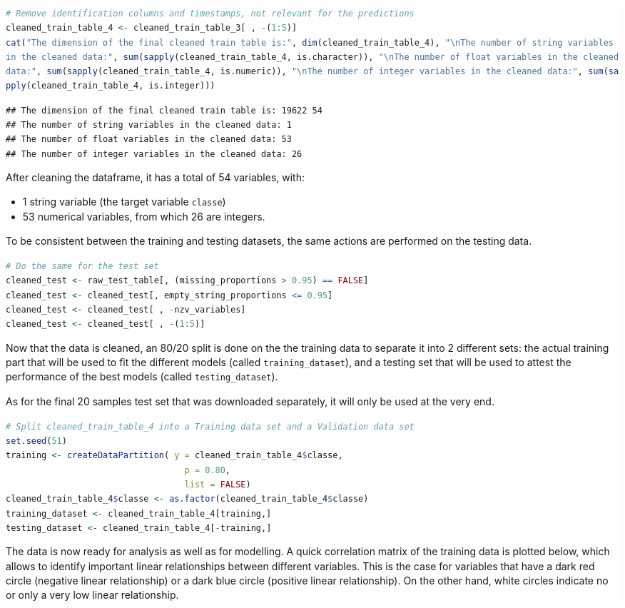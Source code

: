 
```r
# Remove identification columns and timestamps, not relevant for the predictions
cleaned_train_table_4 <- cleaned_train_table_3[ , -(1:5)]
cat("The dimension of the final cleaned train table is:", dim(cleaned_train_table_4), "\nThe number of string variables in the cleaned data:", sum(sapply(cleaned_train_table_4, is.character)), "\nThe number of float variables in the cleaned data:", sum(sapply(cleaned_train_table_4, is.numeric)), "\nThe number of integer variables in the cleaned data:", sum(sapply(cleaned_train_table_4, is.integer)))
```

```
## The dimension of the final cleaned train table is: 19622 54 
## The number of string variables in the cleaned data: 1 
## The number of float variables in the cleaned data: 53 
## The number of integer variables in the cleaned data: 26
```

After cleaning the dataframe, it has a total of 54 variables, with:

- 1 string variable (the target variable `classe`)
- 53 numerical variables, from which 26 are integers. 

To be consistent between the training and testing datasets, the same actions are performed on the testing data.


```r
# Do the same for the test set
cleaned_test <- raw_test_table[, (missing_proportions > 0.95) == FALSE]
cleaned_test <- cleaned_test[, empty_string_proportions <= 0.95]
cleaned_test <- cleaned_test[ , -nzv_variables]
cleaned_test <- cleaned_test[ , -(1:5)]
```

Now that the data is cleaned, an 80/20 split is done on the the training data to separate it into 2 different sets: the actual training part that will be used to fit the different models (called `training_dataset`), and a testing set that will be used to attest the performance of the best models (called `testing_dataset`). 

As for the final 20 samples test set that was downloaded separately, it will only be used at the very end.


```r
# Split cleaned_train_table_4 into a Training data set and a Validation data set
set.seed(51)
training <- createDataPartition( y = cleaned_train_table_4$classe,
                                   p = 0.80,
                                   list = FALSE)
cleaned_train_table_4$classe <- as.factor(cleaned_train_table_4$classe)
training_dataset <- cleaned_train_table_4[training,]
testing_dataset <- cleaned_train_table_4[-training,]
```

The data is now ready for analysis as well as for modelling. A quick correlation matrix of the training data is plotted below, which allows to identify important linear relationships between different variables. This is the case for variables that have a dark red circle (negative linear relationship) or a dark blue circle (positive linear relationship). On the other hand, white circles indicate no or only a very low linear relationship.
